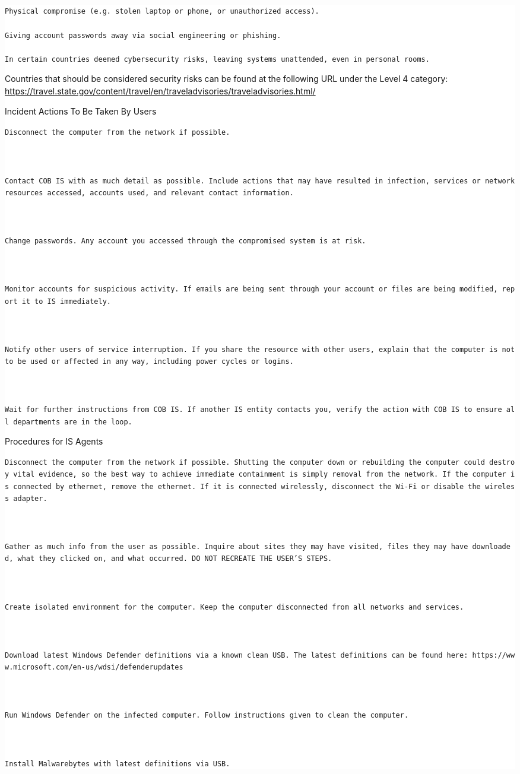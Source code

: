     Physical compromise (e.g. stolen laptop or phone, or unauthorized access).  

    Giving account passwords away via social engineering or phishing. 

    In certain countries deemed cybersecurity risks, leaving systems unattended, even in personal rooms. 

Countries that should be considered security risks can be found at the following URL under the Level 4 category: https://travel.state.gov/content/travel/en/traveladvisories/traveladvisories.html/ 

 

Incident Actions To Be Taken By Users 

    Disconnect the computer from the network if possible.  

 

    Contact COB IS with as much detail as possible. Include actions that may have resulted in infection, services or network resources accessed, accounts used, and relevant contact information.  

 

    Change passwords. Any account you accessed through the compromised system is at risk. 

 

    Monitor accounts for suspicious activity. If emails are being sent through your account or files are being modified, report it to IS immediately. 

 

    Notify other users of service interruption. If you share the resource with other users, explain that the computer is not to be used or affected in any way, including power cycles or logins.  

 

    Wait for further instructions from COB IS. If another IS entity contacts you, verify the action with COB IS to ensure all departments are in the loop. 

Procedures for IS Agents 

    Disconnect the computer from the network if possible. Shutting the computer down or rebuilding the computer could destroy vital evidence, so the best way to achieve immediate containment is simply removal from the network. If the computer is connected by ethernet, remove the ethernet. If it is connected wirelessly, disconnect the Wi-Fi or disable the wireless adapter. 

 

    Gather as much info from the user as possible. Inquire about sites they may have visited, files they may have downloaded, what they clicked on, and what occurred. DO NOT RECREATE THE USER’S STEPS. 

 

    Create isolated environment for the computer. Keep the computer disconnected from all networks and services. 

 

    Download latest Windows Defender definitions via a known clean USB. The latest definitions can be found here: https://www.microsoft.com/en-us/wdsi/defenderupdates 

 

    Run Windows Defender on the infected computer. Follow instructions given to clean the computer. 

 

    Install Malwarebytes with latest definitions via USB. 
